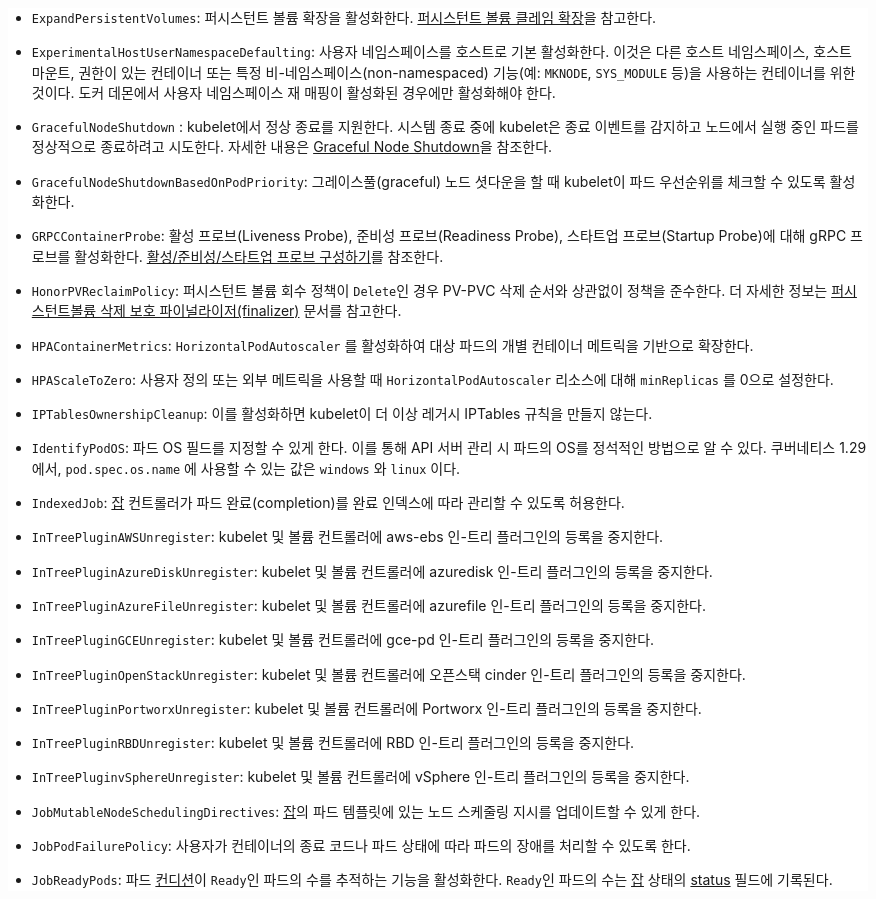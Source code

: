 - `ExpandPersistentVolumes`: 퍼시스턴트 볼륨 확장을 활성화한다. [퍼시스턴트 볼륨 클레임 확장](https://kubernetes.io/ko/docs/concepts/storage/persistent-volumes/#%ED%8D%BC%EC%8B%9C%EC%8A%A4%ED%84%B4%ED%8A%B8-%EB%B3%BC%EB%A5%A8-%ED%81%B4%EB%A0%88%EC%9E%84-%ED%99%95%EC%9E%A5)을 참고한다.
  
- `ExperimentalHostUserNamespaceDefaulting`: 사용자 네임스페이스를 호스트로 기본 활성화한다. 이것은 다른 호스트 네임스페이스, 호스트 마운트, 권한이 있는 컨테이너 또는 특정 비-네임스페이스(non-namespaced) 기능(예: `MKNODE`, `SYS_MODULE` 등)을 사용하는 컨테이너를 위한 것이다. 도커 데몬에서 사용자 네임스페이스 재 매핑이 활성화된 경우에만 활성화해야 한다.
  
- `GracefulNodeShutdown` : kubelet에서 정상 종료를 지원한다. 시스템 종료 중에 kubelet은 종료 이벤트를 감지하고 노드에서 실행 중인 파드를 정상적으로 종료하려고 시도한다. 자세한 내용은 [Graceful Node Shutdown](https://kubernetes.io/ko/docs/concepts/architecture/nodes/#%EA%B7%B8%EB%A0%88%EC%9D%B4%EC%8A%A4%ED%92%80-graceful-%EB%85%B8%EB%93%9C-%EC%85%A7%EB%8B%A4%EC%9A%B4)을 참조한다.
  
- `GracefulNodeShutdownBasedOnPodPriority`: 그레이스풀(graceful) 노드 셧다운을 할 때 kubelet이 파드 우선순위를 체크할 수 있도록 활성화한다.
  
- `GRPCContainerProbe`: 활성 프로브(Liveness Probe), 준비성 프로브(Readiness Probe), 스타트업 프로브(Startup Probe)에 대해 gRPC 프로브를 활성화한다. [활성/준비성/스타트업 프로브 구성하기](https://kubernetes.io/docs/tasks/configure-pod-container/configure-liveness-readiness-startup-probes/#define-a-grpc-liveness-probe)를 참조한다.
  
- `HonorPVReclaimPolicy`: 퍼시스턴트 볼륨 회수 정책이 `Delete`인 경우 PV-PVC 삭제 순서와 상관없이 정책을 준수한다. 더 자세한 정보는 [퍼시스턴트볼륨 삭제 보호 파이널라이저(finalizer)](https://kubernetes.io/ko/docs/concepts/storage/persistent-volumes/#persistentvolume-deletion-protection-finalizer) 문서를 참고한다.
  
- `HPAContainerMetrics`: `HorizontalPodAutoscaler` 를 활성화하여 대상 파드의 개별 컨테이너 메트릭을 기반으로 확장한다.
  
- `HPAScaleToZero`: 사용자 정의 또는 외부 메트릭을 사용할 때 `HorizontalPodAutoscaler` 리소스에 대해 `minReplicas` 를 0으로 설정한다.
  
- `IPTablesOwnershipCleanup`: 이를 활성화하면 kubelet이 더 이상 레거시 IPTables 규칙을 만들지 않는다.
  
- `IdentifyPodOS`: 파드 OS 필드를 지정할 수 있게 한다. 이를 통해 API 서버 관리 시 파드의 OS를 정석적인 방법으로 알 수 있다. 쿠버네티스 1.29에서, `pod.spec.os.name` 에 사용할 수 있는 값은 `windows` 와 `linux` 이다.
  
- `IndexedJob`: [잡](https://kubernetes.io/ko/docs/concepts/workloads/controllers/job/) 컨트롤러가 파드 완료(completion)를 완료 인덱스에 따라 관리할 수 있도록 허용한다.
  
- `InTreePluginAWSUnregister`: kubelet 및 볼륨 컨트롤러에 aws-ebs 인-트리 플러그인의 등록을 중지한다.
  
- `InTreePluginAzureDiskUnregister`: kubelet 및 볼륨 컨트롤러에 azuredisk 인-트리 플러그인의 등록을 중지한다.
  
- `InTreePluginAzureFileUnregister`: kubelet 및 볼륨 컨트롤러에 azurefile 인-트리 플러그인의 등록을 중지한다.
  
- `InTreePluginGCEUnregister`: kubelet 및 볼륨 컨트롤러에 gce-pd 인-트리 플러그인의 등록을 중지한다.
  
- `InTreePluginOpenStackUnregister`: kubelet 및 볼륨 컨트롤러에 오픈스택 cinder 인-트리 플러그인의 등록을 중지한다.
  
- `InTreePluginPortworxUnregister`: kubelet 및 볼륨 컨트롤러에 Portworx 인-트리 플러그인의 등록을 중지한다.
  
- `InTreePluginRBDUnregister`: kubelet 및 볼륨 컨트롤러에 RBD 인-트리 플러그인의 등록을 중지한다.
  
- `InTreePluginvSphereUnregister`: kubelet 및 볼륨 컨트롤러에 vSphere 인-트리 플러그인의 등록을 중지한다.
  
- `JobMutableNodeSchedulingDirectives`: [잡](https://kubernetes.io/ko/docs/concepts/workloads/controllers/job/)의 파드 템플릿에 있는 노드 스케줄링 지시를 업데이트할 수 있게 한다.
  
- `JobPodFailurePolicy`: 사용자가 컨테이너의 종료 코드나 파드 상태에 따라 파드의 장애를 처리할 수 있도록 한다.
  
- `JobReadyPods`: 파드 [컨디션](https://kubernetes.io/ko/docs/concepts/workloads/pods/pod-lifecycle/#%ED%8C%8C%EB%93%9C%EC%9D%98-%EC%BB%A8%EB%94%94%EC%85%98)이 `Ready`인 파드의 수를 추적하는 기능을 활성화한다. `Ready`인 파드의 수는 [잡](https://kubernetes.io/ko/docs/concepts/workloads/controllers/job/) 상태의 [status](https://kubernetes.io/docs/reference/kubernetes-api/workload-resources/job-v1/#JobStatus) 필드에 기록된다.
  